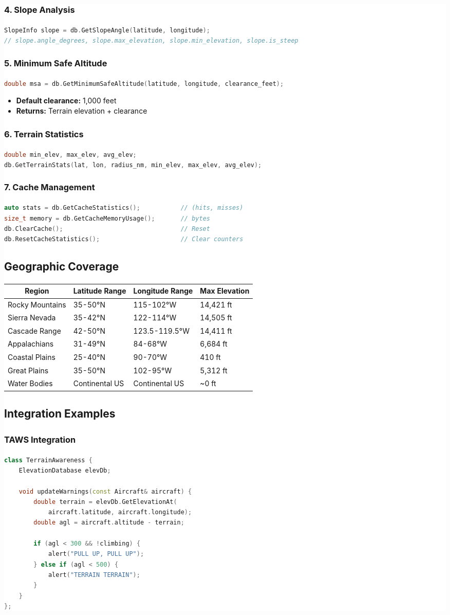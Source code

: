 ### 4. Slope Analysis
```cpp
SlopeInfo slope = db.GetSlopeAngle(latitude, longitude);
// slope.angle_degrees, slope.max_elevation, slope.min_elevation, slope.is_steep
```

### 5. Minimum Safe Altitude
```cpp
double msa = db.GetMinimumSafeAltitude(latitude, longitude, clearance_feet);
```
- **Default clearance:** 1,000 feet
- **Returns:** Terrain elevation + clearance

### 6. Terrain Statistics
```cpp
double min_elev, max_elev, avg_elev;
db.GetTerrainStats(lat, lon, radius_nm, min_elev, max_elev, avg_elev);
```

### 7. Cache Management
```cpp
auto stats = db.GetCacheStatistics();           // (hits, misses)
size_t memory = db.GetCacheMemoryUsage();       // bytes
db.ClearCache();                                // Reset
db.ResetCacheStatistics();                      // Clear counters
```

## Geographic Coverage

| Region | Latitude Range | Longitude Range | Max Elevation |
|--------|---|---|---|
| Rocky Mountains | 35-50°N | 115-102°W | 14,421 ft |
| Sierra Nevada | 35-42°N | 122-114°W | 14,505 ft |
| Cascade Range | 42-50°N | 123.5-119.5°W | 14,411 ft |
| Appalachians | 31-49°N | 84-68°W | 6,684 ft |
| Coastal Plains | 25-40°N | 90-70°W | 410 ft |
| Great Plains | 35-50°N | 102-95°W | 5,312 ft |
| Water Bodies | Continental US | Continental US | ~0 ft |

## Integration Examples

### TAWS Integration
```cpp
class TerrainAwareness {
    ElevationDatabase elevDb;
    
    void updateWarnings(const Aircraft& aircraft) {
        double terrain = elevDb.GetElevationAt(
            aircraft.latitude, aircraft.longitude);
        double agl = aircraft.altitude - terrain;
        
        if (agl < 300 && !climbing) {
            alert("PULL UP, PULL UP");
        } else if (agl < 500) {
            alert("TERRAIN TERRAIN");
        }
    }
};
```